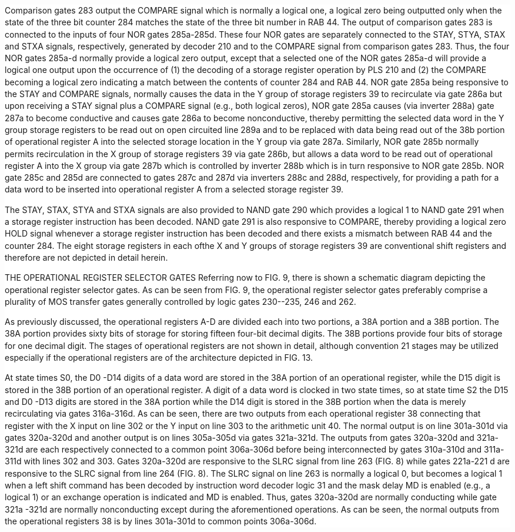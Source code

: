 Comparison gates 283 output the COMPARE signal which is normally a logical one, a logical zero being outputted only when the state of the three bit counter 284 matches the state of the three bit number in RAB 44. The output of comparison gates 283 is connected to the inputs of four NOR gates 285a-285d. These four NOR gates are separately connected to the STAY, STYA, STAX and STXA signals, respectively, generated by decoder 210 and to the COMPARE signal from comparison gates 283. Thus, the four NOR gates 285a-d normally provide a logical zero output, except that a selected one of the NOR gates 285a-d will provide a logical one output upon the occurrence of (1) the decoding of a storage register operation by PLS 210 and (2) the COMPARE becoming a logical zero indicating a match between the contents of counter 284 and RAB 44. NOR gate 285a being responsive to the STAY and COMPARE signals, normally causes the data in the Y group of storage registers 39 to recirculate via gate 286a but upon receiving a STAY signal plus a COMPARE signal (e.g., both logical zeros), NOR gate 285a causes (via inverter 288a) gate 287a to become conductive and causes gate 286a to become nonconductive, thereby permitting the selected data word in the Y group storage registers to be read out on open circuited line 289a and to be replaced with data being read out of the 38b portion of operational register A into the selected storage location in the Y group via gate 287a. Similarly, NOR gate 285b normally permits recirculation in the X group of storage registers 39 via gate 286b, but allows a data word to be read out of operational register A into the X group via gate 287b which is controlled by inverter 288b which is in turn responsive to NOR gate 285b. NOR gate 285c and 285d are connected to gates 287c and 287d via inverters 288c and 288d, respectively, for providing a path for a data word to be inserted into operational register A from a selected storage register 39.

The STAY, STAX, STYA and STXA signals are also provided to NAND gate 290 which provides a logical 1 to NAND gate 291 when a storage register instruction has been decoded. NAND gate 291 is also responsive to COMPARE, thereby providing a logical zero HOLD signal whenever a storage register instruction has been decoded and there exists a mismatch between RAB 44 and the counter 284. The eight storage registers in each ofthe X and Y groups of storage registers 39 are conventional shift registers and therefore are not depicted in detail herein.

THE OPERATIONAL REGISTER SELECTOR GATES
Referring now to FIG. 9, there is shown a schematic diagram depicting the operational register selector gates. As can be seen from FIG. 9, the operational register selector gates preferably comprise a plurality of MOS transfer gates generally controlled by logic gates 230--235, 246 and 262.

As previously discussed, the operational registers A-D are divided each into two portions, a 38A portion and a 38B portion. The 38A portion provides sixty bits of storage for storing fifteen four-bit decimal digits. The 38B portions provide four bits of storage for one decimal digit. The stages of operational registers are not shown in detail, although convention 21 stages may be utilized especially if the operational registers are of the architecture depicted in FIG. 13.

At state times S0, the D0 -D14 digits of a data word are stored in the 38A portion of an operational register, while the D15 digit is stored in the 38B portion of an operational register. A digit of a data word is clocked in two state times, so at state time S2 the D15 and D0 -D13 digits are stored in the 38A portion while the D14 digit is stored in the 38B portion when the data is merely recirculating via gates 316a-316d. As can be seen, there are two outputs from each operational register 38 connecting that register with the X input on line 302 or the Y input on line 303 to the arithmetic unit 40. The normal output is on line 301a-301d via gates 320a-320d and another output is on lines 305a-305d via gates 321a-321d. The outputs from gates 320a-320d and 321a-321d are each respectively connected to a common point 306a-306d before being interconnected by gates 310a-310d and 311a-311d with lines 302 and 303. Gates 320a-320d are responsive to the SLRC signal from line 263 (FIG. 8) while gates 221a-221 d are responsive to the SLRC signal from line 264 (FIG. 8). The SLRC signal on line 263 is normally a logical 0, but becomes a logical 1 when a left shift command has been decoded by instruction word decoder logic 31 and the mask delay MD is enabled (e.g., a logical 1) or an exchange operation is indicated and MD is enabled. Thus, gates 320a-320d are normally conducting while gate 321a -321d are normally nonconducting except during the aforementioned operations. As can be seen, the normal outputs from the operational registers 38 is by lines 301a-301d to common points 306a-306d.
